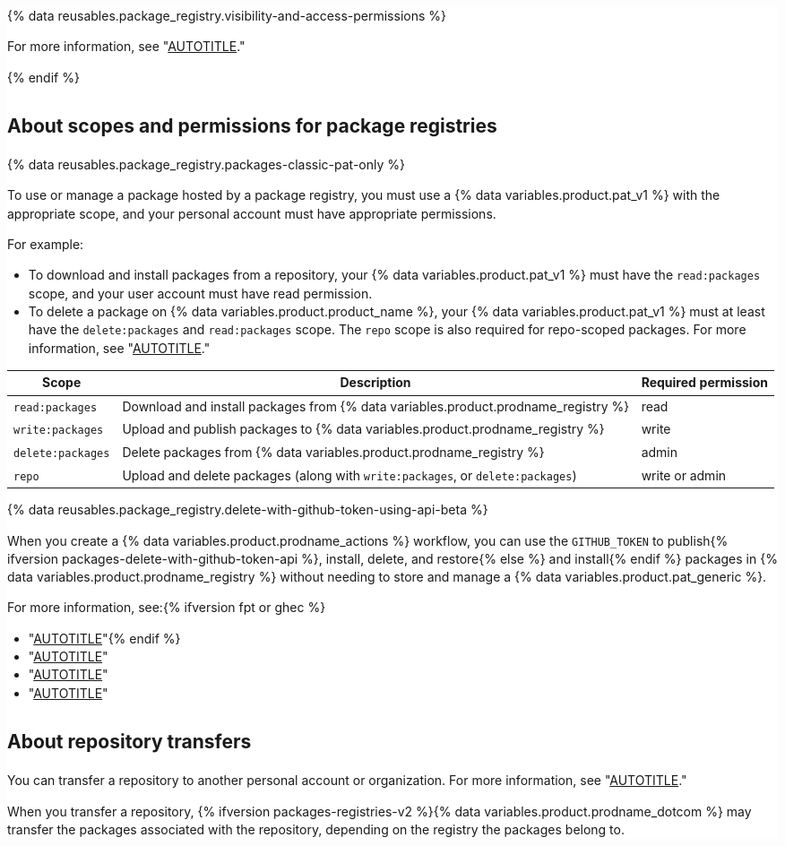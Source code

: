 {% data reusables.package_registry.visibility-and-access-permissions %}

For more information, see "[AUTOTITLE](/packages/learn-github-packages/configuring-a-packages-access-control-and-visibility)."

{% endif %}

## About scopes and permissions for package registries

{% data reusables.package_registry.packages-classic-pat-only %}

To use or manage a package hosted by a package registry, you must use a {% data variables.product.pat_v1 %} with the appropriate scope, and your personal account must have appropriate permissions.

For example:
- To download and install packages from a repository, your {% data variables.product.pat_v1 %} must have the `read:packages` scope, and your user account must have read permission.
- To delete a package on {% data variables.product.product_name %}, your {% data variables.product.pat_v1 %} must at least have the `delete:packages` and `read:packages` scope. The `repo` scope is also required for repo-scoped packages. For more information, see "[AUTOTITLE](/packages/learn-github-packages/deleting-and-restoring-a-package)."

| Scope | Description | Required permission |
| --- | --- | --- |
|`read:packages`| Download and install packages from {% data variables.product.prodname_registry %} | read |
|`write:packages`| Upload and publish packages to {% data variables.product.prodname_registry %} | write |
| `delete:packages` | Delete packages from {% data variables.product.prodname_registry %} | admin |
| `repo` | Upload and delete packages (along with `write:packages`, or `delete:packages`) | write or admin |

{% data reusables.package_registry.delete-with-github-token-using-api-beta %}

When you create a {% data variables.product.prodname_actions %} workflow, you can use the `GITHUB_TOKEN` to publish{% ifversion packages-delete-with-github-token-api %}, install, delete, and restore{% else %} and install{% endif %} packages in {% data variables.product.prodname_registry %} without needing to store and manage a {% data variables.product.pat_generic %}.

For more information, see:{% ifversion fpt or ghec %}
- "[AUTOTITLE](/packages/learn-github-packages/configuring-a-packages-access-control-and-visibility)"{% endif %}
- "[AUTOTITLE](/packages/managing-github-packages-using-github-actions-workflows/publishing-and-installing-a-package-with-github-actions)"
- "[AUTOTITLE](/authentication/keeping-your-account-and-data-secure/creating-a-personal-access-token)"
- "[AUTOTITLE](/apps/oauth-apps/building-oauth-apps/scopes-for-oauth-apps#available-scopes)"

## About repository transfers

You can transfer a repository to another personal account or organization. For more information, see "[AUTOTITLE](/repositories/creating-and-managing-repositories/transferring-a-repository)."

When you transfer a repository, {% ifversion packages-registries-v2 %}{% data variables.product.prodname_dotcom %} may transfer the packages associated with the repository, depending on the registry the packages belong to.
